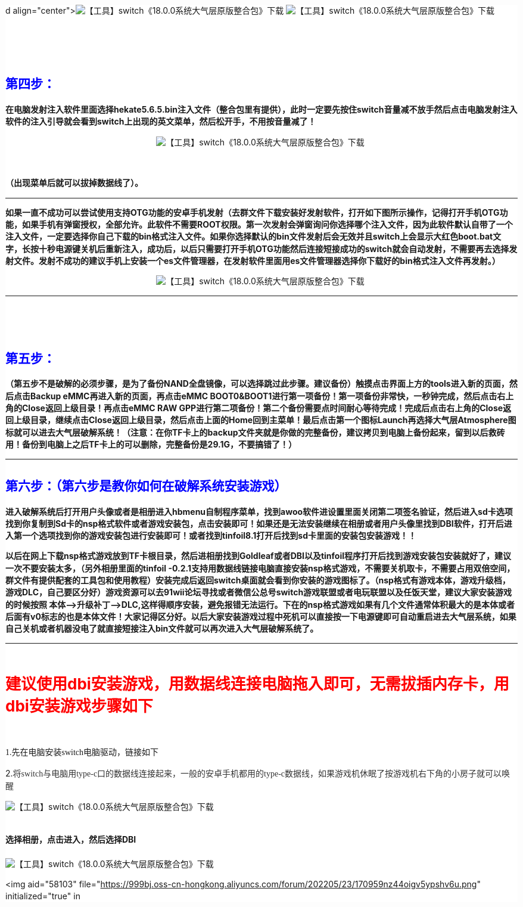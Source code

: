 d align="center"><img border="0" src="https://lad.sfcrom.cn/wp-content/uploads/2024/04/20240410_66162f1b7ae29.webp" alt="【工具】switch《18.0.0系统大气层原版整合包》下载" /></td> </tr> <tr> <td align="center"><img border="0" src="https://lad.sfcrom.cn/wp-content/uploads/2024/04/20240410_66162f1bcf4af.webp" alt="【工具】switch《18.0.0系统大气层原版整合包》下载" /></td> </tr> </tbody> </table> <p style="text-align: center;">&nbsp;</p> <p>&nbsp;</p> <h2><span style="color:#0000FF;"><strong>第四步</strong><strong>：</strong></span></h2> <p><strong>在电脑发射注入软件里面选择</strong><strong>hekate5.6.5.bin</strong><strong>注入文件（</strong><strong>整合包里有提供</strong><strong>），</strong><strong>此时一定要先按住switch音量减不放手</strong><strong>然后点击电脑发射注入软件的</strong><strong>注入引导</strong><strong>就会看到switch上出现的英文菜单，然后松开手，不用按音量减了！</strong></p> <p style="text-align: center;"><img src="https://lad.sfcrom.cn/wp-content/uploads/2024/04/20240410_66162f1c39547.webp" style="width: 717px; height: 404px;" alt="【工具】switch《18.0.0系统大气层原版整合包》下载" />&nbsp;</p> <p>&nbsp;</p> <p><strong>（出现菜单后就可以拔掉数据线了）。</strong></p> <hr /> <p><strong>如果一直不成功可以尝试使用支持OTG功能的安卓手机发射（去群文件下载安装好发射软件，打开如下图所示操作，记得打开手机OTG功能，如果手机有弹窗授权，全部允许。此软件不需要ROOT权限。第一次发射会弹窗询问你选择哪个注入文件，因为此软件默认自带了一个注入文件，一定要选择你自己下载的bin格式注入文件。如果你选择默认的bin文件发射后会无效并且switch上会显示大红色boot.bat文字，长按十秒电源键关机后重新注入，成功后，以后只需要打开手机OTG功能然后连接短接成功的switch就会自动发射，不需要再去选择发射文件。发射不成功的建议手机上安装一个es文件管理器，在发射软件里面用es文件管理器选择你下载好的bin格式注入文件再发射。）</strong></p> <p style="text-align: center;"><img src="https://lad.sfcrom.cn/wp-content/uploads/2024/04/20240410_66162f1c9b828.webp" style="width: 330px; height: 358px;" alt="【工具】switch《18.0.0系统大气层原版整合包》下载" />&nbsp;</p> <hr /> <h2>&nbsp;</h2> <h2><span style="color:#0000FF;"><strong>第五步：</strong></span></h2> <p><strong>（第五步不是破解的必须步骤，是为了备份NAND全盘镜像，可以选择跳过此步骤。</strong><strong>建议备份</strong><strong>）</strong><strong>触摸点击界面上方的</strong><strong>tools</strong><strong>进入新的页面，然后点击</strong><strong>Backup eMMC</strong><strong>再进入新的页面，再点击</strong><strong>eMMC BOOT0&amp;BOOT1</strong><strong>进行第一项备份！第一项备份非常快，一秒钟完成，然后点击右上角的</strong><strong>Close</strong><strong>返回上级目录！再点击</strong><strong>eMMC RAW GPP</strong><strong>进行第二项备份！第二个备份需要点时间耐心等待完成！完成后点击右上角的</strong><strong>Close</strong><strong>返回上级目录，继续点击</strong><strong>Close</strong><strong>返回上级目录，然后点击上面的</strong><strong>Home</strong><strong>回到主菜单！最后点击第一个图标</strong><strong>Launch</strong><strong>再</strong><strong>选择大气层</strong><strong>Atmosphere</strong><strong>图标</strong><strong>就可以进去大气层破解系统！（</strong><strong>注意：在你TF卡上的backup文件夹就是你做的完整备份，建议拷贝到电脑上备份起来，留到以后救砖用！备份到电脑上之后TF卡上的可以删除，完整备份是29.1G，不要搞错了！</strong><strong>）</strong></p> <hr /> <h2><span style="color:#0000FF;"><strong>第六步：（第六步是教你如何在破解系统安装游戏）</strong></span></h2> <p><strong>进入破解系统后打开用户头像或者是相册进入</strong><strong>hbmenu</strong><strong>自制程序菜单，找到awoo</strong><strong>软件进设置里面关闭第二项签名验证，然后进入sd卡选项找到你复制到Sd卡的nsp格式软件或者游戏安装包，点击安装即可！如果还是无法安装继续在相册或者用户头像里找到DBI软件，打开后进入第一个选项找到你的游戏安装包进行安装即可！或者找到tinfoil8.1打开后找到sd卡里面的安装包安装游戏！！</strong></p> <p><strong>以后在网上下载nsp格式游戏放到TF卡根目录，然后进相册找到</strong><strong>Goldleaf或者DBI以及tinfoil</strong><strong>程序打开后找到游戏安装包安装就好了，建议一次不要安装太多，（另外相册里面的tinfoil -0.2.1支持用数据线链接电脑直接安装nsp格式游戏，不需要关机取卡，不需要占用双倍空间，群文件有提供配套的工具包和使用教程）安装完成后返回switch桌面就会看到你安装的游戏图标了。（</strong><strong>nsp格式有游戏本体，游戏升级档，游戏DLC，自己要区分好</strong><strong>）游戏资源可以去</strong><strong>91wii论坛</strong><strong>寻找或者微信公总号</strong><strong>switch游戏联盟或者电玩联盟以及任饭天堂</strong><strong>，建议大家安装游戏的时候按照 本体&mdash;&gt;升级补丁&mdash;&gt;DLC,这样得顺序安装，避免报错无法运行。下在的nsp格式游戏如果有几个文件通常体积最大的是本体或者后面有v0标志的也是本体文件！大家记得区分好。以后大家安装游戏过程中死机可以直接按一下电源键即可自动重启进去大气层系统，如果自己关机或者机器没电了就直接短接注入bin文件就可以再次进入大气层破解系统了。</strong></p> <hr /> <p>&nbsp;</p> <p><span style="color:#FF0000;"><span style="font-size:26px;"><strong>建议使用dbi安装游戏，用数据线连接电脑拖入即可，无需拔插内存卡，用dbi安装游戏步骤如下</strong></span></span></p> <p>&nbsp;</p> <p><span style="font-size:14px;"><font face="Calibri">1.</font><font face="宋体">先在电脑安装</font><font face="Calibri">switch</font><font face="宋体">电脑驱动，链接如下</font></span></p> <p><span style="font-size:14px;">2.<font face="宋体"><font color="#333333">将switch与电脑用type-c口的数据线连接起来，一般的安卓手机都用的type-c数据线，如果游戏机休眠了按游戏机右下角的小房子就可以唤醒</font></font></span></p> <p><span style="font-size:14px;"><img aid="58112" file="https://999bj.oss-cn-hongkong.aliyuncs.com/forum/202205/23/171014jth46wtvj52l1x2h.png" inpost="1" onclick="zoom(this, this.src, 0, 0, 0)" onmouseover="showMenu({'ctrlid':this.id,'pos':'12'})" src="https://a.2023game.com/d/file/p/2022/06-02/80cdcdab3a965b84d31a0255311174a0.jpg" style="width: 109px; height: 222px;" zoomfile="https://999bj.oss-cn-hongkong.aliyuncs.com/forum/202205/23/171014jth46wtvj52l1x2h.png" alt="【工具】switch《18.0.0系统大气层原版整合包》下载" /></span></p> <p><br /><span style="font-size:14px;"><strong>选择相册，点击进入，然后选择DBI</strong><br /><br /><img aid="58101" file="https://999bj.oss-cn-hongkong.aliyuncs.com/forum/202205/23/170958jkonfjhuht1sz1o9.png" initialized="true" inpost="1" onclick="zoom(this, this.src, 0, 0, 0)" onmouseover="showMenu({'ctrlid':this.id,'pos':'12'})" src="https://a.2023game.com/d/file/p/2022/06-02/b14f60c053dc7c93b520ac25c18728ab.jpg" style="width: 600px; height: 450px;" zoomfile="https://999bj.oss-cn-hongkong.aliyuncs.com/forum/202205/23/170958jkonfjhuht1sz1o9.png" alt="【工具】switch《18.0.0系统大气层原版整合包》下载" />&nbsp;</span></p> <p><span style="font-size:14px;"><img aid="58103" file="https://999bj.oss-cn-hongkong.aliyuncs.com/forum/202205/23/170959nz44oigv5ypshv6u.png" initialized="true" in